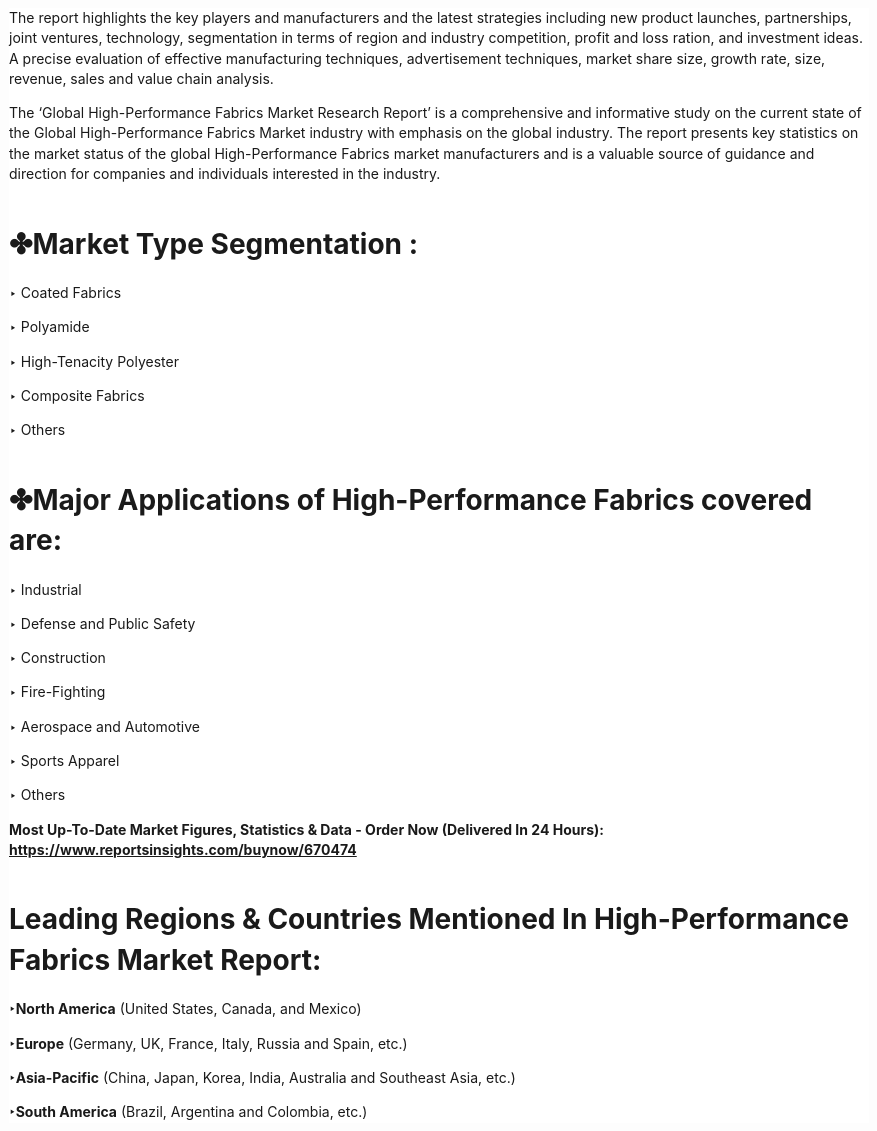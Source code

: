 The report highlights the key players and manufacturers and the latest strategies including new product launches, partnerships, joint ventures, technology, segmentation in terms of region and industry competition, profit and loss ration, and investment ideas. A precise evaluation of effective manufacturing techniques, advertisement techniques, market share size, growth rate, size, revenue, sales and value chain analysis.

The ‘Global High-Performance Fabrics Market Research Report’ is a comprehensive and informative study on the current state of the Global High-Performance Fabrics Market industry with emphasis on the global industry. The report presents key statistics on the market status of the global High-Performance Fabrics market manufacturers and is a valuable source of guidance and direction for companies and individuals interested in the industry.

# <strong>✤Market Type Segmentation :</strong>

‣ Coated Fabrics

‣ Polyamide

‣ High-Tenacity Polyester

‣ Composite Fabrics

‣ Others

# <strong>✤Major Applications of High-Performance Fabrics covered are:</strong>

‣ Industrial

‣ Defense and Public Safety

‣ Construction

‣ Fire-Fighting

‣ Aerospace and Automotive

‣ Sports Apparel

‣ Others

<strong>Most Up-To-Date Market Figures, Statistics & Data - Order Now (Delivered In 24 Hours): <a href=https://www.reportsinsights.com/buynow/670474>https://www.reportsinsights.com/buynow/670474</a></strong>

# <strong>Leading Regions &amp; Countries Mentioned In High-Performance Fabrics Market Report:</strong>

<strong>‣North America</strong> (United States, Canada, and Mexico)

<strong>‣Europe</strong> (Germany, UK, France, Italy, Russia and Spain, etc.)

<strong>‣Asia-Pacific</strong> (China, Japan, Korea, India, Australia and Southeast Asia, etc.)

<strong>‣South America</strong> (Brazil, Argentina and Colombia, etc.)
